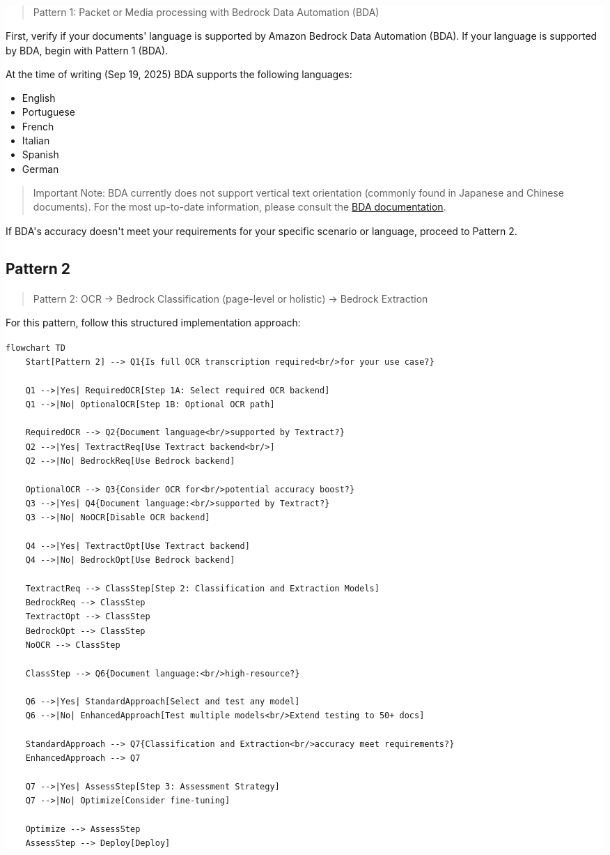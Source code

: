 > Pattern 1: Packet or Media processing with Bedrock Data Automation (BDA)

First, verify if your documents' language is supported by Amazon Bedrock Data Automation (BDA). If your language is supported by BDA, begin with Pattern 1 (BDA).

At the time of writing (Sep 19, 2025) BDA supports the following languages:

- English
- Portuguese
- French
- Italian
- Spanish
- German

> Important Note: BDA currently does not support vertical text orientation (commonly found in Japanese and Chinese documents). For the most up-to-date information, please consult the [BDA documentation](https://docs.aws.amazon.com/bedrock/latest/userguide/bda-limits.html).

If BDA's accuracy doesn't meet your requirements for your specific scenario or language, proceed to Pattern 2.

## Pattern 2

> Pattern 2: OCR → Bedrock Classification (page-level or holistic) → Bedrock Extraction

For this pattern, follow this structured implementation approach:

```mermaid
flowchart TD
    Start[Pattern 2] --> Q1{Is full OCR transcription required<br/>for your use case?}
  
    Q1 -->|Yes| RequiredOCR[Step 1A: Select required OCR backend]
    Q1 -->|No| OptionalOCR[Step 1B: Optional OCR path]
  
    RequiredOCR --> Q2{Document language<br/>supported by Textract?}
    Q2 -->|Yes| TextractReq[Use Textract backend<br/>]
    Q2 -->|No| BedrockReq[Use Bedrock backend]
  
    OptionalOCR --> Q3{Consider OCR for<br/>potential accuracy boost?}
    Q3 -->|Yes| Q4{Document language:<br/>supported by Textract?}
    Q3 -->|No| NoOCR[Disable OCR backend]
  
    Q4 -->|Yes| TextractOpt[Use Textract backend]
    Q4 -->|No| BedrockOpt[Use Bedrock backend]
  
    TextractReq --> ClassStep[Step 2: Classification and Extraction Models]
    BedrockReq --> ClassStep
    TextractOpt --> ClassStep
    BedrockOpt --> ClassStep
    NoOCR --> ClassStep
  
    ClassStep --> Q6{Document language:<br/>high-resource?}
  
    Q6 -->|Yes| StandardApproach[Select and test any model]
    Q6 -->|No| EnhancedApproach[Test multiple models<br/>Extend testing to 50+ docs]
  
    StandardApproach --> Q7{Classification and Extraction<br/>accuracy meet requirements?}
    EnhancedApproach --> Q7
  
    Q7 -->|Yes| AssessStep[Step 3: Assessment Strategy]
    Q7 -->|No| Optimize[Consider fine-tuning]
  
    Optimize --> AssessStep
    AssessStep --> Deploy[Deploy]
```
